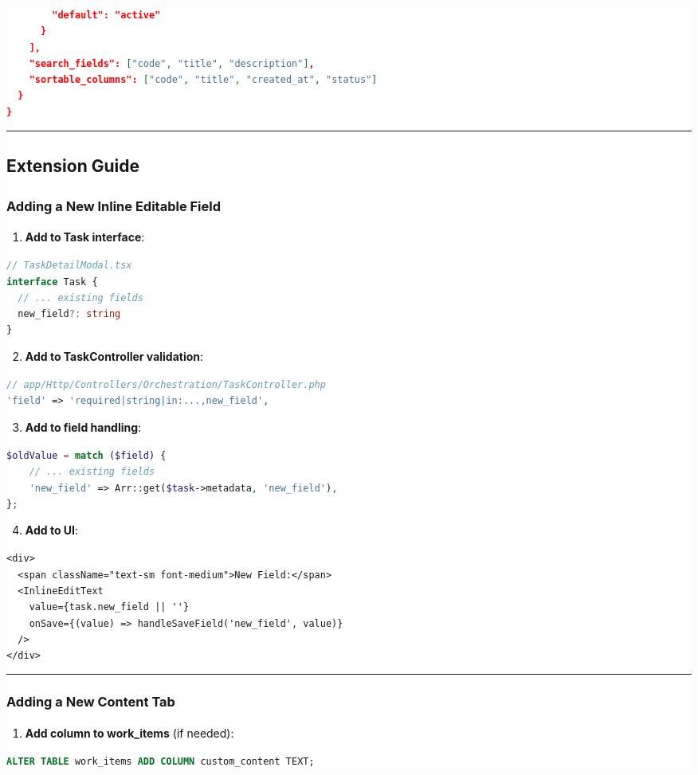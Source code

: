 ```json
        "default": "active"
      }
    ],
    "search_fields": ["code", "title", "description"],
    "sortable_columns": ["code", "title", "created_at", "status"]
  }
}
```

---

## Extension Guide

### Adding a New Inline Editable Field

1. **Add to Task interface**:
```typescript
// TaskDetailModal.tsx
interface Task {
  // ... existing fields
  new_field?: string
}
```

2. **Add to TaskController validation**:
```php
// app/Http/Controllers/Orchestration/TaskController.php
'field' => 'required|string|in:...,new_field',
```

3. **Add to field handling**:
```php
$oldValue = match ($field) {
    // ... existing fields
    'new_field' => Arr::get($task->metadata, 'new_field'),
};
```

4. **Add to UI**:
```tsx
<div>
  <span className="text-sm font-medium">New Field:</span>
  <InlineEditText 
    value={task.new_field || ''}
    onSave={(value) => handleSaveField('new_field', value)}
  />
</div>
```

---

### Adding a New Content Tab

1. **Add column to work_items** (if needed):
```sql
ALTER TABLE work_items ADD COLUMN custom_content TEXT;
```
